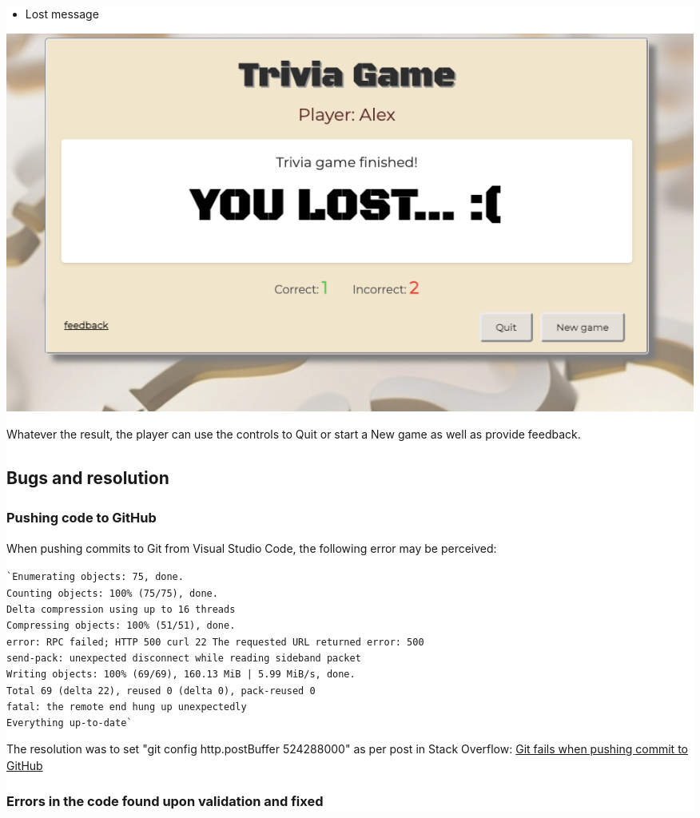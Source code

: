 - Lost message

![lost result screenshot](./assets/images/readme/lost.png)

Whatever the result, the player can use the controls to Quit or start a New game as well as provide feedback.

## Bugs and resolution

### Pushing code to GitHub

When pushing commits to Git from Visual Studio Code, the following error may be perceived:

    `Enumerating objects: 75, done.
    Counting objects: 100% (75/75), done.
    Delta compression using up to 16 threads
    Compressing objects: 100% (51/51), done.
    error: RPC failed; HTTP 500 curl 22 The requested URL returned error: 500
    send-pack: unexpected disconnect while reading sideband packet
    Writing objects: 100% (69/69), 160.13 MiB | 5.99 MiB/s, done.
    Total 69 (delta 22), reused 0 (delta 0), pack-reused 0
    fatal: the remote end hung up unexpectedly
    Everything up-to-date`

The resolution was to set "git config http.postBuffer 524288000" as per post in Stack Overflow: [Git fails when pushing commit to GitHub](https://stackoverflow.com/questions/2702731/git-fails-when-pushing-commit-to-GitHub)

### Errors in the code found upon validation and fixed

